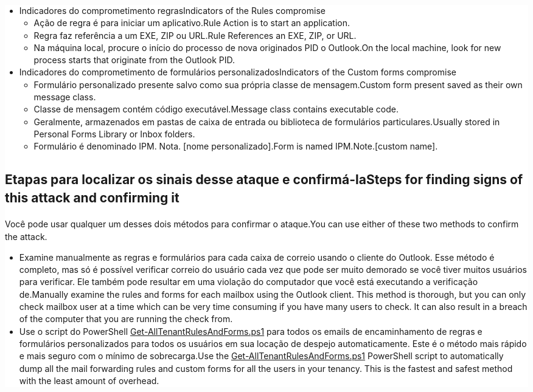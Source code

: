 - <span data-ttu-id="0e21e-142">Indicadores do comprometimento regras</span><span class="sxs-lookup"><span data-stu-id="0e21e-142">Indicators of the Rules compromise</span></span>
    - <span data-ttu-id="0e21e-143">Ação de regra é para iniciar um aplicativo.</span><span class="sxs-lookup"><span data-stu-id="0e21e-143">Rule Action is to start an application.</span></span>
    - <span data-ttu-id="0e21e-144">Regra faz referência a um EXE, ZIP ou URL.</span><span class="sxs-lookup"><span data-stu-id="0e21e-144">Rule References an EXE, ZIP, or URL.</span></span>
    - <span data-ttu-id="0e21e-145">Na máquina local, procure o início do processo de nova originados PID o Outlook.</span><span class="sxs-lookup"><span data-stu-id="0e21e-145">On the local machine, look for new process starts that originate from the Outlook PID.</span></span>
- <span data-ttu-id="0e21e-146">Indicadores do comprometimento de formulários personalizados</span><span class="sxs-lookup"><span data-stu-id="0e21e-146">Indicators of the Custom forms compromise</span></span> 
    - <span data-ttu-id="0e21e-147">Formulário personalizado presente salvo como sua própria classe de mensagem.</span><span class="sxs-lookup"><span data-stu-id="0e21e-147">Custom form present saved as their own message class.</span></span>
    - <span data-ttu-id="0e21e-148">Classe de mensagem contém código executável.</span><span class="sxs-lookup"><span data-stu-id="0e21e-148">Message class contains executable code.</span></span>
    - <span data-ttu-id="0e21e-149">Geralmente, armazenados em pastas de caixa de entrada ou biblioteca de formulários particulares.</span><span class="sxs-lookup"><span data-stu-id="0e21e-149">Usually stored in Personal Forms Library or Inbox folders.</span></span>
    - <span data-ttu-id="0e21e-150">Formulário é denominado IPM. Nota. [nome personalizado].</span><span class="sxs-lookup"><span data-stu-id="0e21e-150">Form is named IPM.Note.[custom name].</span></span>

## <a name="steps-for-finding-signs-of-this-attack-and-confirming-it"></a><span data-ttu-id="0e21e-151">Etapas para localizar os sinais desse ataque e confirmá-la</span><span class="sxs-lookup"><span data-stu-id="0e21e-151">Steps for finding signs of this attack and confirming it</span></span>
<span data-ttu-id="0e21e-152">Você pode usar qualquer um desses dois métodos para confirmar o ataque.</span><span class="sxs-lookup"><span data-stu-id="0e21e-152">You can use either of these two methods to confirm the attack.</span></span>
- <span data-ttu-id="0e21e-p109">Examine manualmente as regras e formulários para cada caixa de correio usando o cliente do Outlook.  Esse método é completo, mas só é possível verificar correio do usuário cada vez que pode ser muito demorado se você tiver muitos usuários para verificar.  Ele também pode resultar em uma violação do computador que você está executando a verificação de.</span><span class="sxs-lookup"><span data-stu-id="0e21e-p109">Manually examine the rules and forms for each mailbox using the Outlook client.  This method is thorough, but you can only check mailbox user at a time which can be very time consuming if you have many users to check.  It can also result in a breach of the computer that you are running the check from.</span></span>
- <span data-ttu-id="0e21e-p110">Use o script do PowerShell [Get-AllTenantRulesAndForms.ps1](https://github.com/OfficeDev/O365-InvestigationTooling/blob/master/Get-AllTenantRulesAndForms.ps1) para todos os emails de encaminhamento de regras e formulários personalizados para todos os usuários em sua locação de despejo automaticamente. Este é o método mais rápido e mais seguro com o mínimo de sobrecarga.</span><span class="sxs-lookup"><span data-stu-id="0e21e-p110">Use the [Get-AllTenantRulesAndForms.ps1](https://github.com/OfficeDev/O365-InvestigationTooling/blob/master/Get-AllTenantRulesAndForms.ps1) PowerShell script to automatically dump all the mail forwarding rules and custom forms for all the users in your tenancy. This is the fastest and safest method with the least amount of overhead.</span></span>

